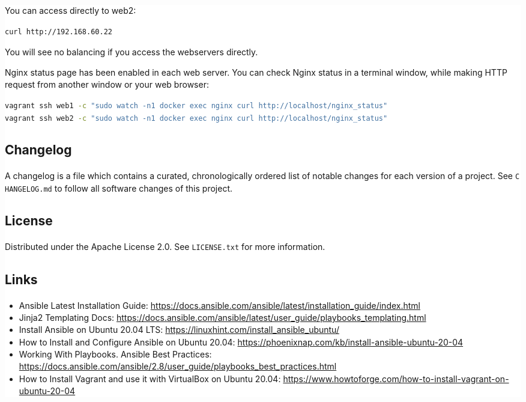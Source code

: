 You can access directly to web2:
```sh
curl http://192.168.60.22
```

You will see no balancing if you access the webservers directly.

Nginx status page has been enabled in each web server.
You can check Nginx status in a terminal window, while making HTTP request from another window or your web browser:
```sh
vagrant ssh web1 -c "sudo watch -n1 docker exec nginx curl http://localhost/nginx_status"
vagrant ssh web2 -c "sudo watch -n1 docker exec nginx curl http://localhost/nginx_status"
```

## Changelog

A changelog is a file which contains a curated, chronologically ordered list of notable changes for each version of a project. See `CHANGELOG.md` to follow all software changes of this project.

## License

Distributed under the Apache License 2.0. See `LICENSE.txt` for more information.

## Links

* Ansible Latest Installation Guide: https://docs.ansible.com/ansible/latest/installation_guide/index.html
* Jinja2 Templating Docs: https://docs.ansible.com/ansible/latest/user_guide/playbooks_templating.html
* Install Ansible on Ubuntu 20.04 LTS: https://linuxhint.com/install_ansible_ubuntu/
* How to Install and Configure Ansible on Ubuntu 20.04: https://phoenixnap.com/kb/install-ansible-ubuntu-20-04
* Working With Playbooks. Ansible Best Practices: https://docs.ansible.com/ansible/2.8/user_guide/playbooks_best_practices.html
* How to Install Vagrant and use it with VirtualBox on Ubuntu 20.04: https://www.howtoforge.com/how-to-install-vagrant-on-ubuntu-20-04
